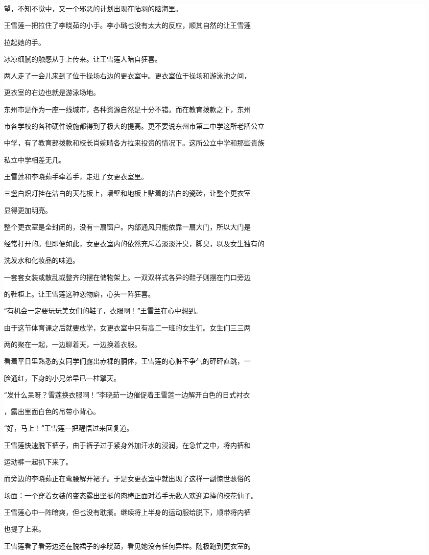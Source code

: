 望，不知不觉中，又一个邪恶的计划出现在陆羽的脑海里。

王雪莲一把拉住了李晓茹的小手。李小璐也没有太大的反应，顺其自然的让王雪莲

拉起她的手。

冰凉细腻的触感从手上传来。让王雪莲人暗自狂喜。

两人走了一会儿来到了位于操场右边的更衣室中。更衣室位于操场和游泳池之间，

更衣室的右边也就是游泳场地。

东州市是作为一座一线城市，各种资源自然是十分不错。而在教育拨款之下，东州

市各学校的各种硬件设施都得到了极大的提高。更不要说东州市第二中学这所老牌公立

中学，有了教育部拨款和校长肖婉晴各方拉来投资的情况下。这所公立中学和那些贵族

私立中学相差无几。

王雪莲和李晓茹手牵着手，走进了女更衣室里。

三盏白炽灯挂在洁白的天花板上，墙壁和地板上贴着的洁白的瓷砖，让整个更衣室

显得更加明亮。

整个更衣室是全封闭的，没有一扇窗户。内部通风只能依靠一扇大门，所以大门是

经常打开的。但即便如此，女更衣室内的依然充斥着淡淡汗臭，脚臭，以及女生独有的

洗发水和化妆品的味道。

一套套女装或散乱或整齐的摆在储物架上。一双双样式各异的鞋子则摆在门口旁边

的鞋柜上。让王雪莲这种恋物癖，心头一阵狂喜。

“有机会一定要玩玩美女们的鞋子，衣服啊！”王雪兰在心中想到。

由于这节体育课之后就要放学，女更衣室中只有高二一班的女生们。女生们三三两

两的聚在一起，一边聊着天，一边换着衣服。

看着平日里熟悉的女同学们露出赤裸的胴体，王雪莲的心脏不争气的砰砰直跳，一

脸通红，下身的小兄弟早已一柱擎天。

“发什么呆呀？雪莲换衣服啊！”李晓茹一边催促着王雪莲一边解开白色的日式衬衣

，露出里面白色的吊带小背心。

“好，马上！”王雪莲一把醒悟过来回复道。

王雪莲快速脱下裤子，由于裤子过于紧身外加汗水的浸润，在急忙之中，将内裤和

运动裤一起扒下来了。

而旁边的李晓茹正在弯腰解开裙子。于是女更衣室中就出现了这样一副惊世骇俗的

场面：一个穿着女装的变态露出坚挺的肉棒正面对着手无数人欢迎追捧的校花仙子。

王雪莲心中一阵暗爽，但也没有耽搁。继续将上半身的运动服给脱下，顺带将内裤

也提了上来。

王雪莲看了看旁边还在脱裙子的李晓茹，看见她没有任何异样。随极跑到更衣室的
